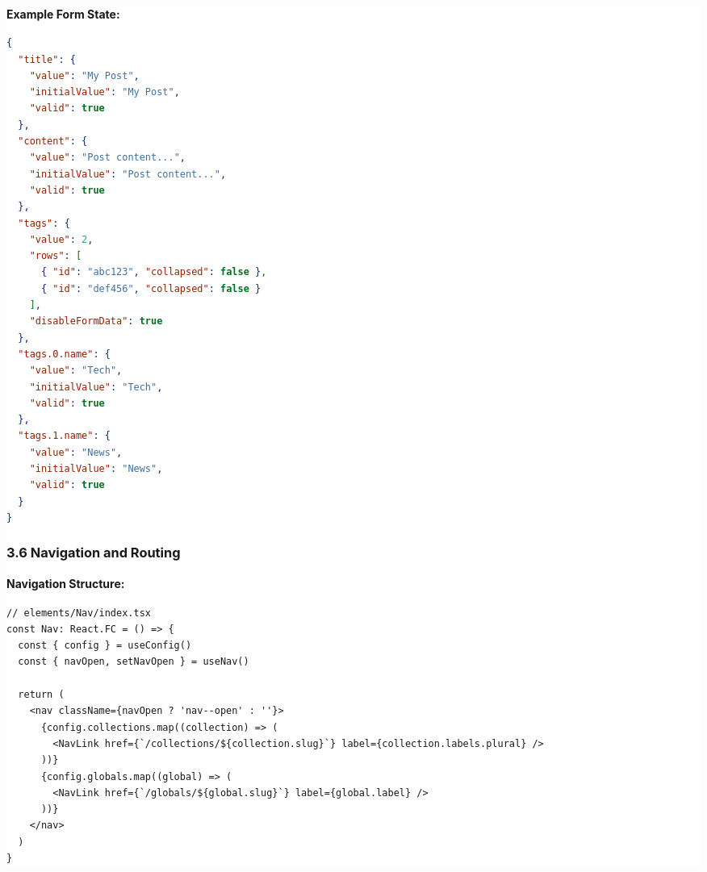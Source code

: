 **Example Form State:**

```json
{
  "title": {
    "value": "My Post",
    "initialValue": "My Post",
    "valid": true
  },
  "content": {
    "value": "Post content...",
    "initialValue": "Post content...",
    "valid": true
  },
  "tags": {
    "value": 2,
    "rows": [
      { "id": "abc123", "collapsed": false },
      { "id": "def456", "collapsed": false }
    ],
    "disableFormData": true
  },
  "tags.0.name": {
    "value": "Tech",
    "initialValue": "Tech",
    "valid": true
  },
  "tags.1.name": {
    "value": "News",
    "initialValue": "News",
    "valid": true
  }
}
```

### 3.6 Navigation and Routing

**Navigation Structure:**

```tsx
// elements/Nav/index.tsx
const Nav: React.FC = () => {
  const { config } = useConfig()
  const { navOpen, setNavOpen } = useNav()

  return (
    <nav className={navOpen ? 'nav--open' : ''}>
      {config.collections.map((collection) => (
        <NavLink href={`/collections/${collection.slug}`} label={collection.labels.plural} />
      ))}
      {config.globals.map((global) => (
        <NavLink href={`/globals/${global.slug}`} label={global.label} />
      ))}
    </nav>
  )
}
```
